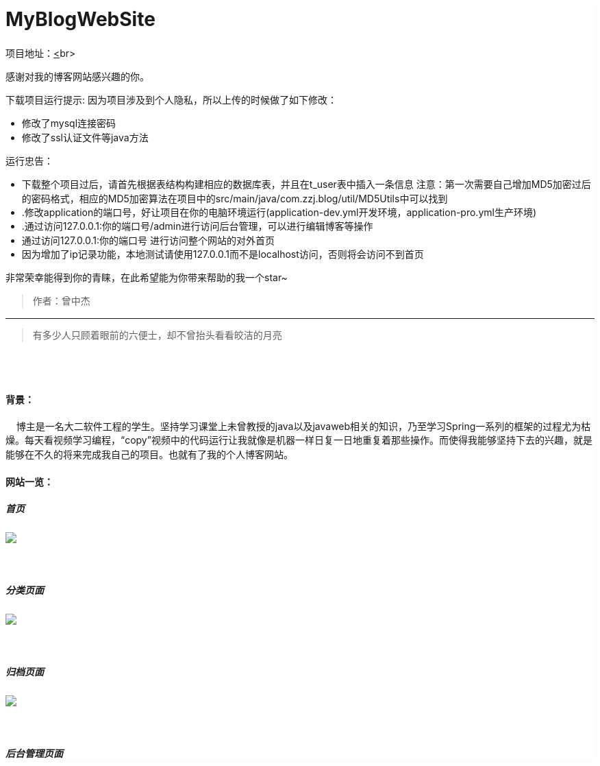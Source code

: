 # MyBlogWebSite
项目地址：[<](https://github.com/B612-XT?tab=repositories)br>

感谢对我的博客网站感兴趣的你。

下载项目运行提示:
  因为项目涉及到个人隐私，所以上传的时候做了如下修改：
- 修改了mysql连接密码
- 修改了ssl认证文件等java方法
    
运行忠告：
- 下载整个项目过后，请首先根据表结构构建相应的数据库表，并且在t_user表中插入一条信息
    注意：第一次需要自己增加MD5加密过后的密码格式，相应的MD5加密算法在项目中的src/main/java/com.zzj.blog/util/MD5Utils中可以找到
- .修改application的端口号，好让项目在你的电脑环境运行(application-dev.yml开发环境，application-pro.yml生产环境)
- .通过访问127.0.0.1:你的端口号/admin进行访问后台管理，可以进行编辑博客等操作
- 通过访问127.0.0.1:你的端口号 进行访问整个网站的对外首页
- 因为增加了ip记录功能，本地测试请使用127.0.0.1而不是localhost访问，否则将会访问不到首页
  
  
非常荣幸能得到你的青睐，在此希望能为你带来帮助的我一个star~


> 作者：曾中杰

------------


> 有多少人只顾着眼前的六便士，却不曾抬头看看皎洁的月亮

<br>
<br>

#### 背景：
&nbsp;&nbsp;&nbsp;&nbsp;博主是一名大二软件工程的学生。坚持学习课堂上未曾教授的java以及javaweb相关的知识，乃至学习Spring一系列的框架的过程尤为枯燥。每天看视频学习编程，“copy”视频中的代码运行让我就像是机器一样日复一日地重复着那些操作。而使得我能够坚持下去的兴趣，就是能够在不久的将来完成我自己的项目。也就有了我的个人博客网站。
#### 网站一览：
##### 首页
![](https://github.com/Mretron/MyBlogWebSite/blob/master/picture/%E9%A6%96%E9%A1%B5%E6%88%AA%E5%9B%BE.png)


<br>

##### 分类页面

![](https://github.com/Mretron/MyBlogWebSite/blob/master/picture/%E5%88%86%E7%B1%BB%E9%A1%B5%E9%9D%A2.png)

<br>

##### 归档页面

![](https://github.com/Mretron/MyBlogWebSite/blob/master/picture/%E5%BD%92%E6%A1%A3%E9%A1%B5%E9%9D%A2.png)

<br>

##### 后台管理页面
